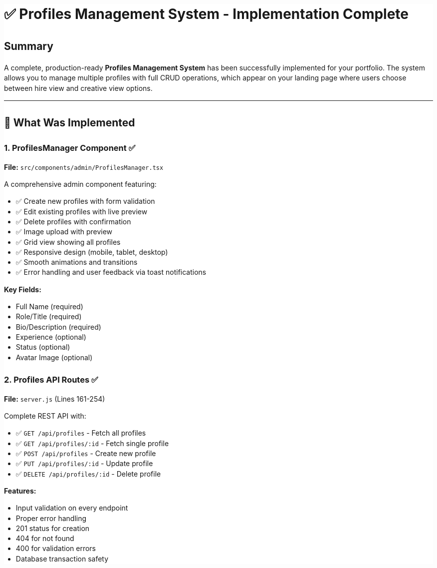 # ✅ Profiles Management System - Implementation Complete

## Summary

A complete, production-ready **Profiles Management System** has been successfully implemented for your portfolio. The system allows you to manage multiple profiles with full CRUD operations, which appear on your landing page where users choose between hire view and creative view options.

---

## 🎯 What Was Implemented

### 1. **ProfilesManager Component** ✅
**File:** `src/components/admin/ProfilesManager.tsx`

A comprehensive admin component featuring:
- ✅ Create new profiles with form validation
- ✅ Edit existing profiles with live preview
- ✅ Delete profiles with confirmation
- ✅ Image upload with preview
- ✅ Grid view showing all profiles
- ✅ Responsive design (mobile, tablet, desktop)
- ✅ Smooth animations and transitions
- ✅ Error handling and user feedback via toast notifications

**Key Fields:**
- Full Name (required)
- Role/Title (required)
- Bio/Description (required)
- Experience (optional)
- Status (optional)
- Avatar Image (optional)

### 2. **Profiles API Routes** ✅
**File:** `server.js` (Lines 161-254)

Complete REST API with:
- ✅ `GET /api/profiles` - Fetch all profiles
- ✅ `GET /api/profiles/:id` - Fetch single profile
- ✅ `POST /api/profiles` - Create new profile
- ✅ `PUT /api/profiles/:id` - Update profile
- ✅ `DELETE /api/profiles/:id` - Delete profile

**Features:**
- Input validation on every endpoint
- Proper error handling
- 201 status for creation
- 404 for not found
- 400 for validation errors
- Database transaction safety

